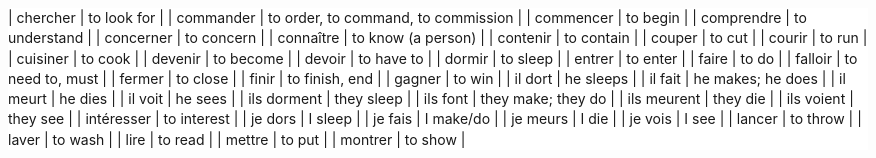 | chercher       | to look for                         |
| commander      | to order, to command, to commission |
| commencer      | to begin                            |
| comprendre     | to understand                       |
| concerner      | to concern                          |
| connaître      | to know (a person)                  |
| contenir       | to contain                          |
| couper         | to cut                              |
| courir         | to run                              |
| cuisiner       | to cook                             |
| devenir        | to become                           |
| devoir         | to have to                          |
| dormir         | to sleep                            |
| entrer         | to enter                            |
| faire          | to do                               |
| falloir        | to need to, must                    |
| fermer         | to close                            |
| finir          | to finish, end                      |
| gagner         | to win                              |
| il dort        | he sleeps                           |
| il fait        | he makes; he does                   |
| il meurt       | he dies                             |
| il voit        | he sees                             |
| ils dorment    | they sleep                          |
| ils font       | they make; they do                  |
| ils meurent    | they die                            |
| ils voient     | they see                            |
| intéresser     | to interest                         |
| je dors        | I sleep                             |
| je fais        | I make/do                           |
| je meurs       | I die                               |
| je vois        | I see                               |
| lancer         | to throw                            |
| laver          | to wash                             |
| lire           | to read                             |
| mettre         | to put                              |
| montrer        | to show                             |